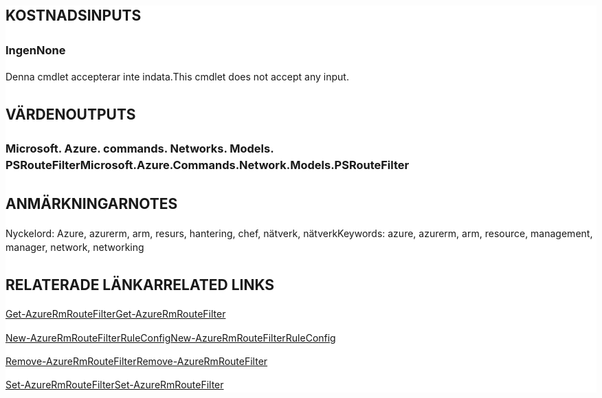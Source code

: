 ## <span data-ttu-id="3a45f-137">KOSTNADS</span><span class="sxs-lookup"><span data-stu-id="3a45f-137">INPUTS</span></span>

### <span data-ttu-id="3a45f-138">Ingen</span><span class="sxs-lookup"><span data-stu-id="3a45f-138">None</span></span>
<span data-ttu-id="3a45f-139">Denna cmdlet accepterar inte indata.</span><span class="sxs-lookup"><span data-stu-id="3a45f-139">This cmdlet does not accept any input.</span></span>

## <span data-ttu-id="3a45f-140">VÄRDEN</span><span class="sxs-lookup"><span data-stu-id="3a45f-140">OUTPUTS</span></span>

### <span data-ttu-id="3a45f-141">Microsoft. Azure. commands. Networks. Models. PSRouteFilter</span><span class="sxs-lookup"><span data-stu-id="3a45f-141">Microsoft.Azure.Commands.Network.Models.PSRouteFilter</span></span>

## <span data-ttu-id="3a45f-142">ANMÄRKNINGAR</span><span class="sxs-lookup"><span data-stu-id="3a45f-142">NOTES</span></span>
<span data-ttu-id="3a45f-143">Nyckelord: Azure, azurerm, arm, resurs, hantering, chef, nätverk, nätverk</span><span class="sxs-lookup"><span data-stu-id="3a45f-143">Keywords: azure, azurerm, arm, resource, management, manager, network, networking</span></span>

## <span data-ttu-id="3a45f-144">RELATERADE LÄNKAR</span><span class="sxs-lookup"><span data-stu-id="3a45f-144">RELATED LINKS</span></span>

[<span data-ttu-id="3a45f-145">Get-AzureRmRouteFilter</span><span class="sxs-lookup"><span data-stu-id="3a45f-145">Get-AzureRmRouteFilter</span></span>](./Get-AzureRmRouteFilter.md)

[<span data-ttu-id="3a45f-146">New-AzureRmRouteFilterRuleConfig</span><span class="sxs-lookup"><span data-stu-id="3a45f-146">New-AzureRmRouteFilterRuleConfig</span></span>](./New-AzureRmRouteFilterRuleConfig.md)

[<span data-ttu-id="3a45f-147">Remove-AzureRmRouteFilter</span><span class="sxs-lookup"><span data-stu-id="3a45f-147">Remove-AzureRmRouteFilter</span></span>](./Remove-AzureRmRouteFilter.md)

[<span data-ttu-id="3a45f-148">Set-AzureRmRouteFilter</span><span class="sxs-lookup"><span data-stu-id="3a45f-148">Set-AzureRmRouteFilter</span></span>](./Set-AzureRmRouteFilter.md)
